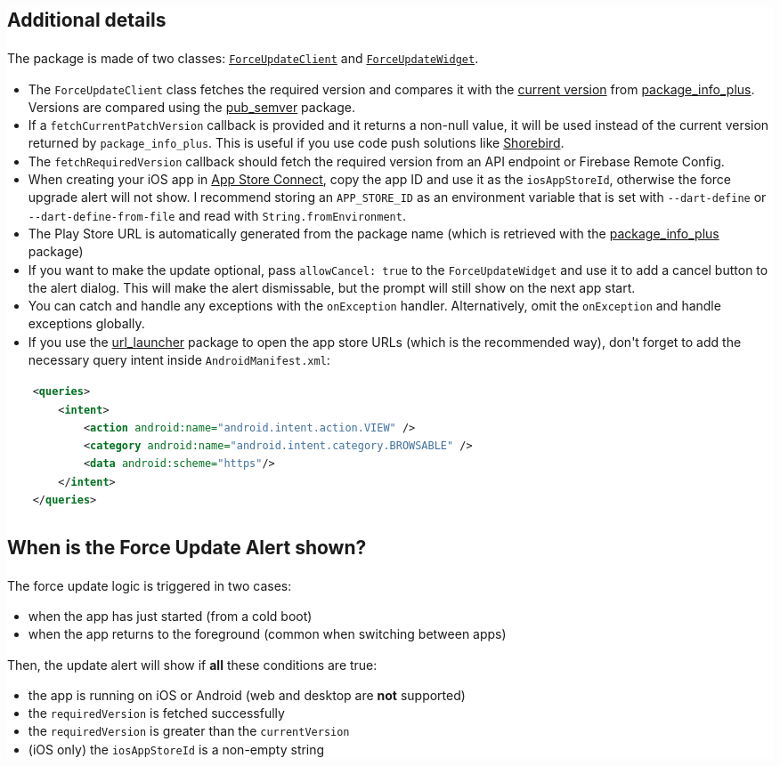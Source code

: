 ## Additional details

The package is made of two classes: [`ForceUpdateClient`](lib/src/force_update_client.dart) and [`ForceUpdateWidget`](lib/src/force_update_widget.dart).

- The `ForceUpdateClient` class fetches the required version and compares it with the [current version](https://pub.dev/documentation/package_info_plus/latest/package_info_plus/PackageInfo/version.html) from [package_info_plus](https://pub.dev/packages/package_info_plus). Versions are compared using the [pub_semver](https://pub.dev/packages/pub_semver) package.
- If a `fetchCurrentPatchVersion` callback is provided and it returns a non-null value, it will be used instead of the current version returned by `package_info_plus`. This is useful if you use code push solutions like [Shorebird](https://pub.dev/packages/shorebird_code_push).
- The `fetchRequiredVersion` callback should fetch the required version from an API endpoint or Firebase Remote Config.
- When creating your iOS app in [App Store Connect](https://appstoreconnect.apple.com/), copy the app ID and use it as the `iosAppStoreId`, otherwise the force upgrade alert will not show. I recommend storing an `APP_STORE_ID` as an environment variable that is set with `--dart-define` or `--dart-define-from-file` and read with `String.fromEnvironment`.
- The Play Store URL is automatically generated from the package name (which is retrieved with the [package_info_plus](https://pub.dev/packages/package_info_plus) package)
- If you want to make the update optional, pass `allowCancel: true` to the `ForceUpdateWidget` and use it to add a cancel button to the alert dialog. This will make the alert dismissable, but the prompt will still show on the next app start.
- You can catch and handle any exceptions with the `onException` handler. Alternatively, omit the `onException` and handle exceptions globally.
- If you use the [url_launcher](https://pub.dev/packages/url_launcher) package to open the app store URLs (which is the recommended way), don't forget to add the necessary query intent inside `AndroidManifest.xml`:

```xml
    <queries>
        <intent>
            <action android:name="android.intent.action.VIEW" />
            <category android:name="android.intent.category.BROWSABLE" />
            <data android:scheme="https"/>
        </intent>
    </queries>
```

## When is the Force Update Alert shown?

The force update logic is triggered in two cases:

- when the app has just started (from a cold boot)
- when the app returns to the foreground (common when switching between apps)

Then, the update alert will show if **all** these conditions are true:

- the app is running on iOS or Android (web and desktop are **not** supported)
- the `requiredVersion` is fetched successfully
- the `requiredVersion` is greater than the `currentVersion`
- (iOS only) the `iosAppStoreId` is a non-empty string
